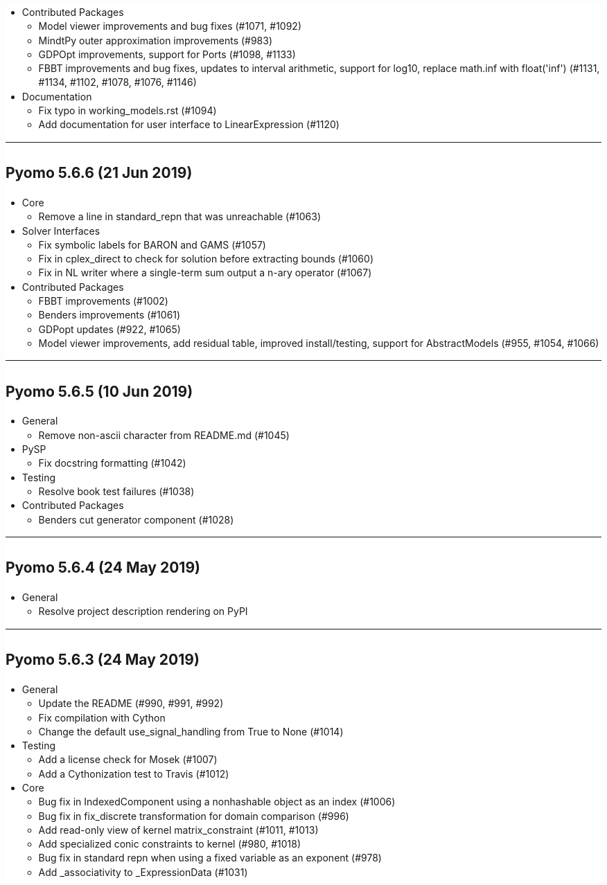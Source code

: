 - Contributed Packages
  - Model viewer improvements and bug fixes (#1071, #1092)
  - MindtPy outer approximation improvements (#983)
  - GDPOpt improvements, support for Ports (#1098, #1133)
  - FBBT improvements and bug fixes, updates to interval arithmetic, support
    for log10, replace math.inf with float('inf') (#1131, #1134, #1102, #1078,
    #1076, #1146)
- Documentation
  - Fix typo in working_models.rst (#1094)
  - Add documentation for user interface to LinearExpression (#1120)

-------------------------------------------------------------------------------
Pyomo 5.6.6   (21 Jun 2019)
-------------------------------------------------------------------------------

- Core
  - Remove a line in standard_repn that was unreachable (#1063)
- Solver Interfaces
  - Fix symbolic labels for BARON and GAMS (#1057)
  - Fix in cplex_direct to check for solution before extracting bounds (#1060)
  - Fix in NL writer where a single-term sum output a n-ary operator (#1067)
- Contributed Packages
  - FBBT improvements (#1002)
  - Benders improvements (#1061)
  - GDPopt updates (#922, #1065)
  - Model viewer improvements, add residual table, improved install/testing,
    support for AbstractModels (#955, #1054, #1066)

-------------------------------------------------------------------------------
Pyomo 5.6.5   (10 Jun 2019)
-------------------------------------------------------------------------------

- General
  - Remove non-ascii character from README.md (#1045)
- PySP
  - Fix docstring formatting (#1042)
- Testing
  - Resolve book test failures (#1038)
- Contributed Packages
  - Benders cut generator component (#1028)

-------------------------------------------------------------------------------
Pyomo 5.6.4   (24 May 2019)
-------------------------------------------------------------------------------

- General
  - Resolve project description rendering on PyPI

-------------------------------------------------------------------------------
Pyomo 5.6.3   (24 May 2019)
-------------------------------------------------------------------------------

- General
  - Update the README (#990, #991, #992)
  - Fix compilation with Cython
  - Change the default use_signal_handling from True to None (#1014)
- Testing
  - Add a license check for Mosek (#1007)
  - Add a Cythonization test to Travis (#1012)
- Core
  - Bug fix in IndexedComponent using a nonhashable object as an index (#1006)
  - Bug fix in fix_discrete transformation for domain comparison (#996)
  - Add read-only view of kernel matrix_constraint (#1011, #1013)
  - Add specialized conic constraints to kernel (#980, #1018)
  - Bug fix in standard repn when using a fixed variable as an exponent (#978)
  - Add _associativity to _ExpressionData (#1031)